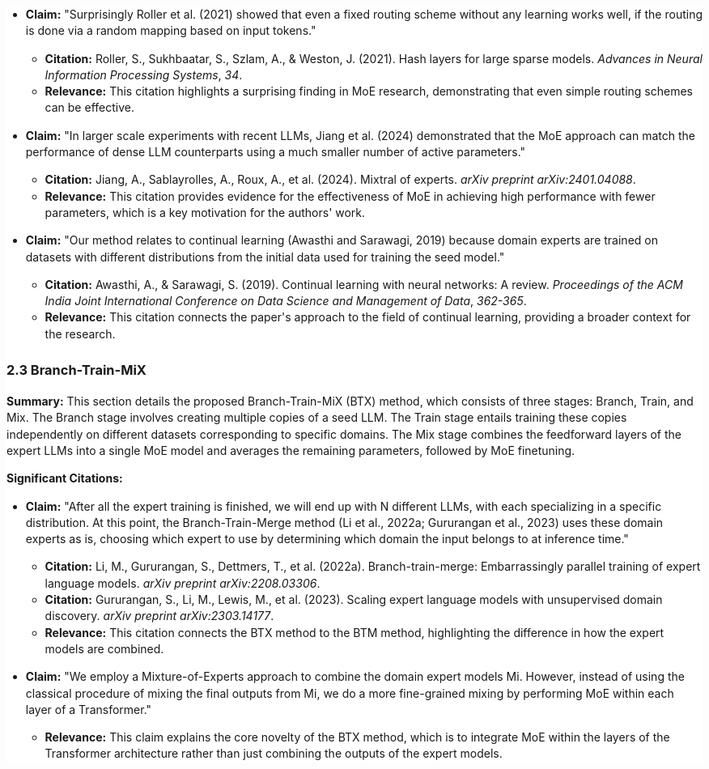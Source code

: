 
* **Claim:** "Surprisingly Roller et al. (2021) showed that even a fixed routing scheme without any learning works well, if the routing is done via a random mapping based on input tokens."
    * **Citation:** Roller, S., Sukhbaatar, S., Szlam, A., & Weston, J. (2021). Hash layers for large sparse models. *Advances in Neural Information Processing Systems*, *34*.
    * **Relevance:** This citation highlights a surprising finding in MoE research, demonstrating that even simple routing schemes can be effective.


* **Claim:** "In larger scale experiments with recent LLMs, Jiang et al. (2024) demonstrated that the MoE approach can match the performance of dense LLM counterparts using a much smaller number of active parameters."
    * **Citation:** Jiang, A., Sablayrolles, A., Roux, A., et al. (2024). Mixtral of experts. *arXiv preprint arXiv:2401.04088*.
    * **Relevance:** This citation provides evidence for the effectiveness of MoE in achieving high performance with fewer parameters, which is a key motivation for the authors' work.


* **Claim:** "Our method relates to continual learning (Awasthi and Sarawagi, 2019) because domain experts are trained on datasets with different distributions from the initial data used for training the seed model."
    * **Citation:** Awasthi, A., & Sarawagi, S. (2019). Continual learning with neural networks: A review. *Proceedings of the ACM India Joint International Conference on Data Science and Management of Data*, *362-365*.
    * **Relevance:** This citation connects the paper's approach to the field of continual learning, providing a broader context for the research.


### 2.3 Branch-Train-MiX

**Summary:** This section details the proposed Branch-Train-MiX (BTX) method, which consists of three stages: Branch, Train, and Mix. The Branch stage involves creating multiple copies of a seed LLM. The Train stage entails training these copies independently on different datasets corresponding to specific domains. The Mix stage combines the feedforward layers of the expert LLMs into a single MoE model and averages the remaining parameters, followed by MoE finetuning.

**Significant Citations:**

* **Claim:** "After all the expert training is finished, we will end up with N different LLMs, with each specializing in a specific distribution. At this point, the Branch-Train-Merge method (Li et al., 2022a; Gururangan et al., 2023) uses these domain experts as is, choosing which expert to use by determining which domain the input belongs to at inference time."
    * **Citation:** Li, M., Gururangan, S., Dettmers, T., et al. (2022a). Branch-train-merge: Embarrassingly parallel training of expert language models. *arXiv preprint arXiv:2208.03306*.
    * **Citation:** Gururangan, S., Li, M., Lewis, M., et al. (2023). Scaling expert language models with unsupervised domain discovery. *arXiv preprint arXiv:2303.14177*.
    * **Relevance:** This citation connects the BTX method to the BTM method, highlighting the difference in how the expert models are combined.


* **Claim:** "We employ a Mixture-of-Experts approach to combine the domain expert models Mi. However, instead of using the classical procedure of mixing the final outputs from Mi, we do a more fine-grained mixing by performing MoE within each layer of a Transformer."
    * **Relevance:** This claim explains the core novelty of the BTX method, which is to integrate MoE within the layers of the Transformer architecture rather than just combining the outputs of the expert models.
